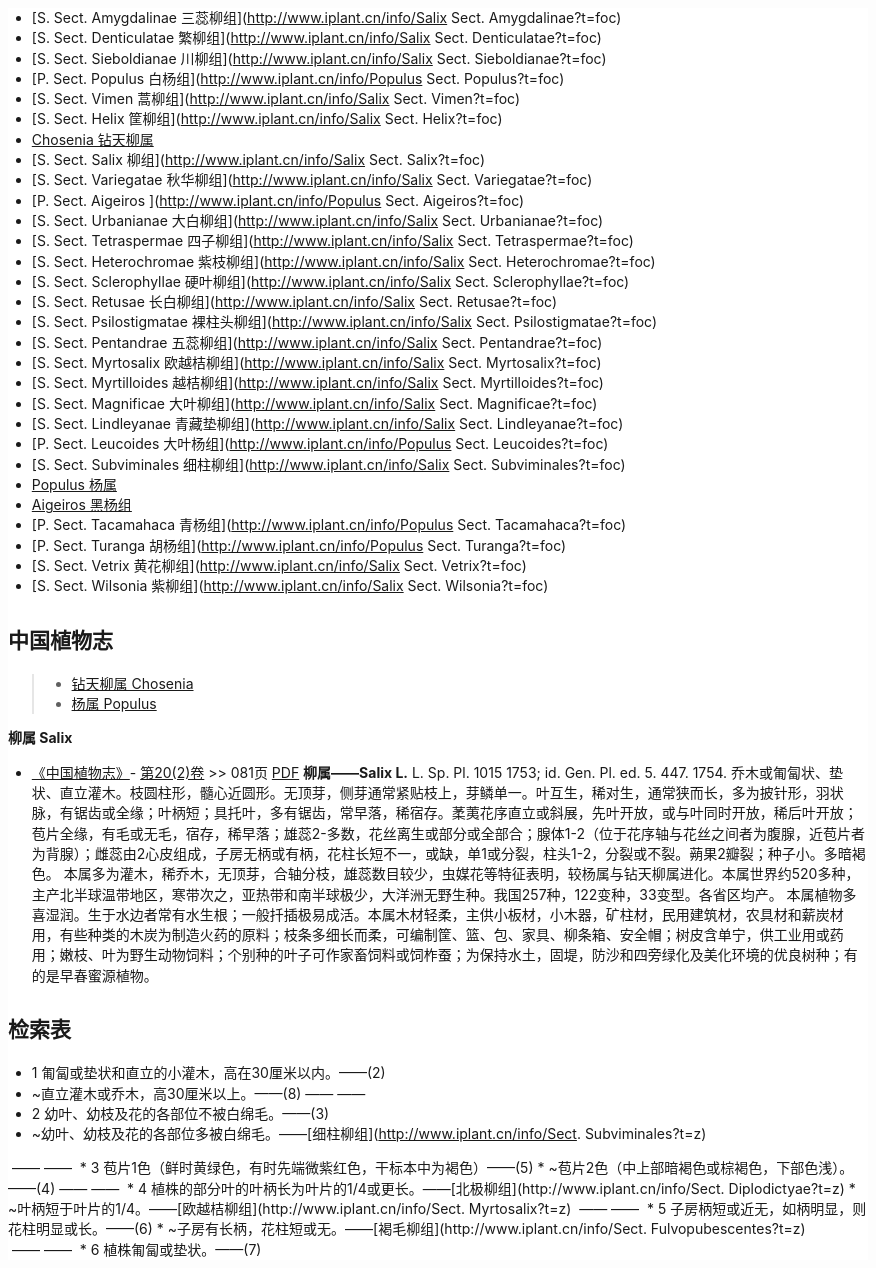 * [S.  Sect. Amygdalinae  三蕊柳组](http://www.iplant.cn/info/Salix Sect. Amygdalinae?t=foc)
* [S.  Sect. Denticulatae  繁柳组](http://www.iplant.cn/info/Salix Sect. Denticulatae?t=foc)
* [S.  Sect. Sieboldianae  川柳组](http://www.iplant.cn/info/Salix Sect. Sieboldianae?t=foc)
* [P.  Sect. Populus  白杨组](http://www.iplant.cn/info/Populus Sect. Populus?t=foc)
* [S.  Sect. Vimen  蒿柳组](http://www.iplant.cn/info/Salix Sect. Vimen?t=foc)
* [S.  Sect. Helix  筐柳组](http://www.iplant.cn/info/Salix Sect. Helix?t=foc)
* [Chosenia  钻天柳属](http://www.iplant.cn/info/Chosenia?t=foc)
* [S.  Sect. Salix  柳组](http://www.iplant.cn/info/Salix Sect. Salix?t=foc)
* [S.  Sect. Variegatae  秋华柳组](http://www.iplant.cn/info/Salix Sect. Variegatae?t=foc)
* [P.  Sect. Aigeiros  ](http://www.iplant.cn/info/Populus Sect. Aigeiros?t=foc)
* [S.  Sect. Urbanianae  大白柳组](http://www.iplant.cn/info/Salix Sect. Urbanianae?t=foc)
* [S.  Sect. Tetraspermae  四子柳组](http://www.iplant.cn/info/Salix Sect. Tetraspermae?t=foc)
* [S.  Sect. Heterochromae  紫枝柳组](http://www.iplant.cn/info/Salix Sect. Heterochromae?t=foc)
* [S.  Sect. Sclerophyllae  硬叶柳组](http://www.iplant.cn/info/Salix Sect. Sclerophyllae?t=foc)
* [S.  Sect. Retusae  长白柳组](http://www.iplant.cn/info/Salix Sect. Retusae?t=foc)
* [S.  Sect. Psilostigmatae  裸柱头柳组](http://www.iplant.cn/info/Salix Sect. Psilostigmatae?t=foc)
* [S.  Sect. Pentandrae  五蕊柳组](http://www.iplant.cn/info/Salix Sect. Pentandrae?t=foc)
* [S.  Sect. Myrtosalix  欧越桔柳组](http://www.iplant.cn/info/Salix Sect. Myrtosalix?t=foc)
* [S.  Sect. Myrtilloides  越桔柳组](http://www.iplant.cn/info/Salix Sect. Myrtilloides?t=foc)
* [S.  Sect. Magnificae  大叶柳组](http://www.iplant.cn/info/Salix Sect. Magnificae?t=foc)
* [S.  Sect. Lindleyanae  青藏垫柳组](http://www.iplant.cn/info/Salix Sect. Lindleyanae?t=foc)
* [P.  Sect. Leucoides  大叶杨组](http://www.iplant.cn/info/Populus Sect. Leucoides?t=foc)
* [S.  Sect. Subviminales  细柱柳组](http://www.iplant.cn/info/Salix Sect. Subviminales?t=foc)
* [Populus  杨属](http://www.iplant.cn/info/Populus?t=foc)
* [Aigeiros  黑杨组](http://www.iplant.cn/info/Aigeiros?t=foc)
* [P.  Sect. Tacamahaca  青杨组](http://www.iplant.cn/info/Populus Sect. Tacamahaca?t=foc)
* [P.  Sect. Turanga  胡杨组](http://www.iplant.cn/info/Populus Sect. Turanga?t=foc)
* [S.  Sect. Vetrix  黄花柳组](http://www.iplant.cn/info/Salix Sect. Vetrix?t=foc)
* [S.  Sect. Wilsonia  紫柳组](http://www.iplant.cn/info/Salix Sect. Wilsonia?t=foc)

## 中国植物志

> * [钻天柳属  Chosenia](Chosenia-钻天柳属.md)
> * [杨属  Populus](http://www.iplant.cn/info/Populus?t=z)

**柳属 Salix**

* [《中国植物志》](http://www.iplant.cn/frps)- [第20(2)卷](http://www.iplant.cn/frps/vol/20(2)) >> 081页 [PDF](http://www.iplant.cn/frps/pdf/20(2)/081y.pdf)
**柳属——Salix L.**
L. Sp. Pl. 1015 1753; id. Gen. Pl. ed. 5. 447. 1754.
乔木或匍匐状、垫状、直立灌木。枝圆柱形，髓心近圆形。无顶芽，侧芽通常紧贴枝上，芽鳞单一。叶互生，稀对生，通常狭而长，多为披针形，羽状脉，有锯齿或全缘；叶柄短；具托叶，多有锯齿，常早落，稀宿存。葇荑花序直立或斜展，先叶开放，或与叶同时开放，稀后叶开放；苞片全缘，有毛或无毛，宿存，稀早落；雄蕊2-多数，花丝离生或部分或全部合；腺体1-2（位于花序轴与花丝之间者为腹腺，近苞片者为背腺）；雌蕊由2心皮组成，子房无柄或有柄，花柱长短不一，或缺，单1或分裂，柱头1-2，分裂或不裂。蒴果2瓣裂；种子小。多暗褐色。
本属多为灌木，稀乔木，无顶芽，合轴分枝，雄蕊数目较少，虫媒花等特征表明，较杨属与钻天柳属进化。本属世界约520多种，主产北半球温带地区，寒带次之，亚热带和南半球极少，大洋洲无野生种。我国257种，122变种，33变型。各省区均产。
本属植物多喜湿润。生于水边者常有水生根；一般扦插极易成活。本属木材轻柔，主供小板材，小木器，矿柱材，民用建筑材，农具材和薪炭材用，有些种类的木炭为制造火药的原料；枝条多细长而柔，可编制筐、篮、包、家具、柳条箱、安全帽；树皮含单宁，供工业用或药用；嫩枝、叶为野生动物饲料；个别种的叶子可作家畜饲料或饲柞蚕；为保持水土，固堤，防沙和四旁绿化及美化环境的优良树种；有的是早春蜜源植物。

## 检索表
* 1 匍匐或垫状和直立的小灌木，高在30厘米以内。——(2)
* ~直立灌木或乔木，高30厘米以上。——(8)</td></tr><tr><td>&nbsp;——&nbsp;——&nbsp;</td></tr>
* 2 幼叶、幼枝及花的各部位不被白绵毛。——(3)
* ~幼叶、幼枝及花的各部位多被白绵毛。——[细柱柳组](http://www.iplant.cn/info/Sect. Subviminales?t=z)
</td></tr><tr><td>&nbsp;——&nbsp;——&nbsp;</td></tr>
* 3 苞片1色（鲜时黄绿色，有时先端微紫红色，干标本中为褐色）——(5)
* ~苞片2色（中上部暗褐色或棕褐色，下部色浅）。——(4)</td></tr><tr><td>&nbsp;——&nbsp;——&nbsp;</td></tr>
* 4 植株的部分叶的叶柄长为叶片的1/4或更长。——[北极柳组](http://www.iplant.cn/info/Sect. Diplodictyae?t=z)
* ~叶柄短于叶片的1/4。——[欧越桔柳组](http://www.iplant.cn/info/Sect. Myrtosalix?t=z)
</td></tr><tr><td>&nbsp;——&nbsp;——&nbsp;</td></tr>
* 5 子房柄短或近无，如柄明显，则花柱明显或长。——(6)
* ~子房有长柄，花柱短或无。——[褐毛柳组](http://www.iplant.cn/info/Sect. Fulvopubescentes?t=z)
</td></tr><tr><td>&nbsp;——&nbsp;——&nbsp;</td></tr>
* 6 植株匍匐或垫状。——(7)